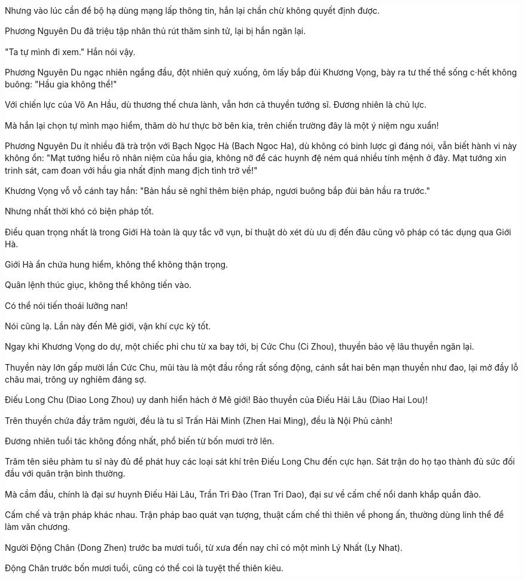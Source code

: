 Nhưng vào lúc cần để bộ hạ dùng mạng lấp thông tin, hắn lại chần chừ không quyết định được.

Phương Nguyên Du đã triệu tập nhân thủ rút thăm sinh tử, lại bị hắn ngăn lại.

"Ta tự mình đi xem." Hắn nói vậy.

Phương Nguyên Du ngạc nhiên ngẩng đầu, đột nhiên quỳ xuống, ôm lấy bắp đùi Khương Vọng, bày ra tư thế thề sống c·hết không buông: "Hầu gia không thể!"

Với chiến lực của Võ An Hầu, dù thương thế chưa lành, vẫn hơn cả thuyền tướng sĩ. Đương nhiên là chủ lực.

Mà hắn lại chọn tự mình mạo hiểm, thăm dò hư thực bờ bên kia, trên chiến trường đây là một ý niệm ngu xuẩn!

Phương Nguyên Du ít nhiều đã trà trộn với Bạch Ngọc Hà (Bach Ngoc Ha), dù không có binh lược gì đáng nói, vẫn biết hành vi này không ổn: "Mạt tướng hiểu rõ nhân niệm của hầu gia, không nỡ để các huynh đệ ném quá nhiều tính mệnh ở đây. Mạt tướng xin trinh sát, cam đoan với hầu gia nhất định mang địch tình trở về!"

Khương Vọng vỗ vỗ cánh tay hắn: "Bản hầu sẽ nghĩ thêm biện pháp, ngươi buông bắp đùi bản hầu ra trước."

Nhưng nhất thời khó có biện pháp tốt.

Điều quan trọng nhất là trong Giới Hà toàn là quy tắc vỡ vụn, bí thuật dò xét dù ưu dị đến đâu cũng vô pháp có tác dụng qua Giới Hà.

Giới Hà ẩn chứa hung hiểm, không thể không thận trọng.

Quân lệnh thúc giục, không thể không tiến vào.

Có thể nói tiến thoái lưỡng nan!

Nói cũng lạ. Lần này đến Mê giới, vận khí cực kỳ tốt.

Ngay khi Khương Vọng do dự, một chiếc phi chu từ xa bay tới, bị Cức Chu (Ci Zhou), thuyền bảo vệ lâu thuyền ngăn lại.

Thuyền này lớn gấp mười lần Cức Chu, mũi tàu là một đầu rồng rất sống động, cánh sắt hai bên mạn thuyền như đao, lại mở đầy lỗ châu mai, trông uy nghiêm đáng sợ.

Điếu Long Chu (Diao Long Zhou) uy danh hiển hách ở Mê giới! Bảo thuyền của Điếu Hải Lâu (Diao Hai Lou)!

Trên thuyền chứa đầy trăm người, đều là tu sĩ Trấn Hải Minh (Zhen Hai Ming), đều là Nội Phủ cảnh!

Đương nhiên tuổi tác không đồng nhất, phổ biến từ bốn mươi trở lên.

Trăm tên siêu phàm tu sĩ này đủ để phát huy các loại sát khí trên Điếu Long Chu đến cực hạn. Sát trận do họ tạo thành đủ sức đối đầu với quân trận bình thường.

Mà cầm đầu, chính là đại sư huynh Điếu Hải Lâu, Trần Trì Đào (Tran Tri Dao), đại sư về cấm chế nổi danh khắp quần đảo.

Cấm chế và trận pháp khác nhau. Trận pháp bao quát vạn tượng, thuật cấm chế thì thiên về phong ấn, thường dùng linh thể để làm văn chương.

Người Động Chân (Dong Zhen) trước ba mươi tuổi, từ xưa đến nay chỉ có một mình Lý Nhất (Ly Nhat).

Động Chân trước bốn mươi tuổi, cũng có thể coi là tuyệt thế thiên kiêu.
